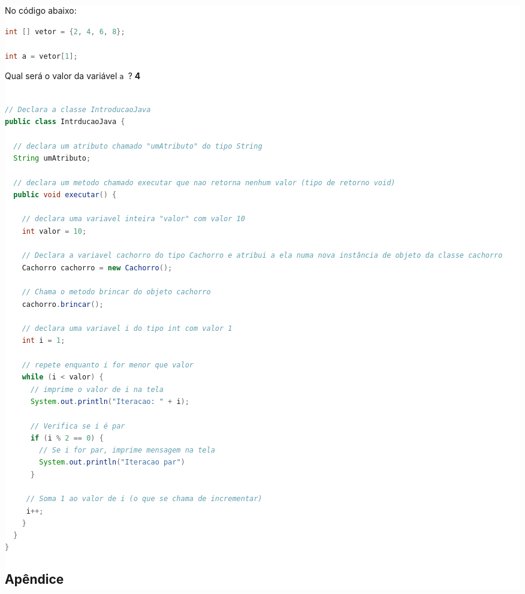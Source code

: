 No código abaixo:

```java
int [] vetor = {2, 4, 6, 8};

int a = vetor[1];
```

Qual será o valor da variável `a `? __4__


```java

// Declara a classe IntroducaoJava
public class IntrducaoJava {

  // declara um atributo chamado "umAtributo" do tipo String
  String umAtributo;

  // declara um metodo chamado executar que nao retorna nenhum valor (tipo de retorno void)
  public void executar() {

    // declara uma variavel inteira "valor" com valor 10
    int valor = 10;

    // Declara a variavel cachorro do tipo Cachorro e atribui a ela numa nova instância de objeto da classe cachorro
    Cachorro cachorro = new Cachorro();

    // Chama o metodo brincar do objeto cachorro
    cachorro.brincar();

    // declara uma variavel i do tipo int com valor 1
    int i = 1;

    // repete enquanto i for menor que valor
    while (i < valor) {
      // imprime o valor de i na tela
      System.out.println("Iteracao: " + i);

      // Verifica se i é par
      if (i % 2 == 0) {
        // Se i for par, imprime mensagem na tela
        System.out.println("Iteracao par")
      }

     // Soma 1 ao valor de i (o que se chama de incrementar)
     i++;
    }
  }
}
```

## Apêndice

